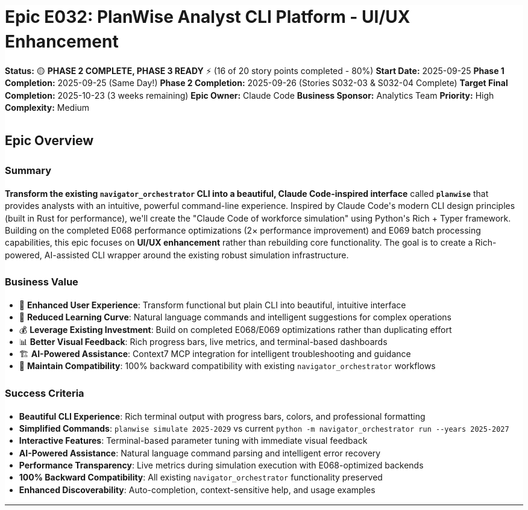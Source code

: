 # Epic E032: PlanWise Analyst CLI Platform - UI/UX Enhancement

**Status:** 🟡 **PHASE 2 COMPLETE, PHASE 3 READY** ⚡ (16 of 20 story points completed - 80%)
**Start Date:** 2025-09-25
**Phase 1 Completion:** 2025-09-25 (Same Day!)
**Phase 2 Completion:** 2025-09-26 (Stories S032-03 & S032-04 Complete)
**Target Final Completion:** 2025-10-23 (3 weeks remaining)
**Epic Owner:** Claude Code
**Business Sponsor:** Analytics Team
**Priority:** High
**Complexity:** Medium

## Epic Overview

### Summary
**Transform the existing `navigator_orchestrator` CLI into a beautiful, Claude Code-inspired interface** called **`planwise`** that provides analysts with an intuitive, powerful command-line experience. Inspired by Claude Code's modern CLI design principles (built in Rust for performance), we'll create the "Claude Code of workforce simulation" using Python's Rich + Typer framework. Building on the completed E068 performance optimizations (2× performance improvement) and E069 batch processing capabilities, this epic focuses on **UI/UX enhancement** rather than rebuilding core functionality. The goal is to create a Rich-powered, AI-assisted CLI wrapper around the existing robust simulation infrastructure.

### Business Value
- 🎯 **Enhanced User Experience**: Transform functional but plain CLI into beautiful, intuitive interface
- 🚀 **Reduced Learning Curve**: Natural language commands and intelligent suggestions for complex operations
- 💰 **Leverage Existing Investment**: Build on completed E068/E069 optimizations rather than duplicating effort
- 📊 **Better Visual Feedback**: Rich progress bars, live metrics, and terminal-based dashboards
- 🏗️ **AI-Powered Assistance**: Context7 MCP integration for intelligent troubleshooting and guidance
- 🔧 **Maintain Compatibility**: 100% backward compatibility with existing `navigator_orchestrator` workflows

### Success Criteria
- **Beautiful CLI Experience**: Rich terminal output with progress bars, colors, and professional formatting
- **Simplified Commands**: `planwise simulate 2025-2029` vs current `python -m navigator_orchestrator run --years 2025-2027`
- **Interactive Features**: Terminal-based parameter tuning with immediate visual feedback
- **AI-Powered Assistance**: Natural language command parsing and intelligent error recovery
- **Performance Transparency**: Live metrics during simulation execution with E068-optimized backends
- **100% Backward Compatibility**: All existing `navigator_orchestrator` functionality preserved
- **Enhanced Discoverability**: Auto-completion, context-sensitive help, and usage examples

---